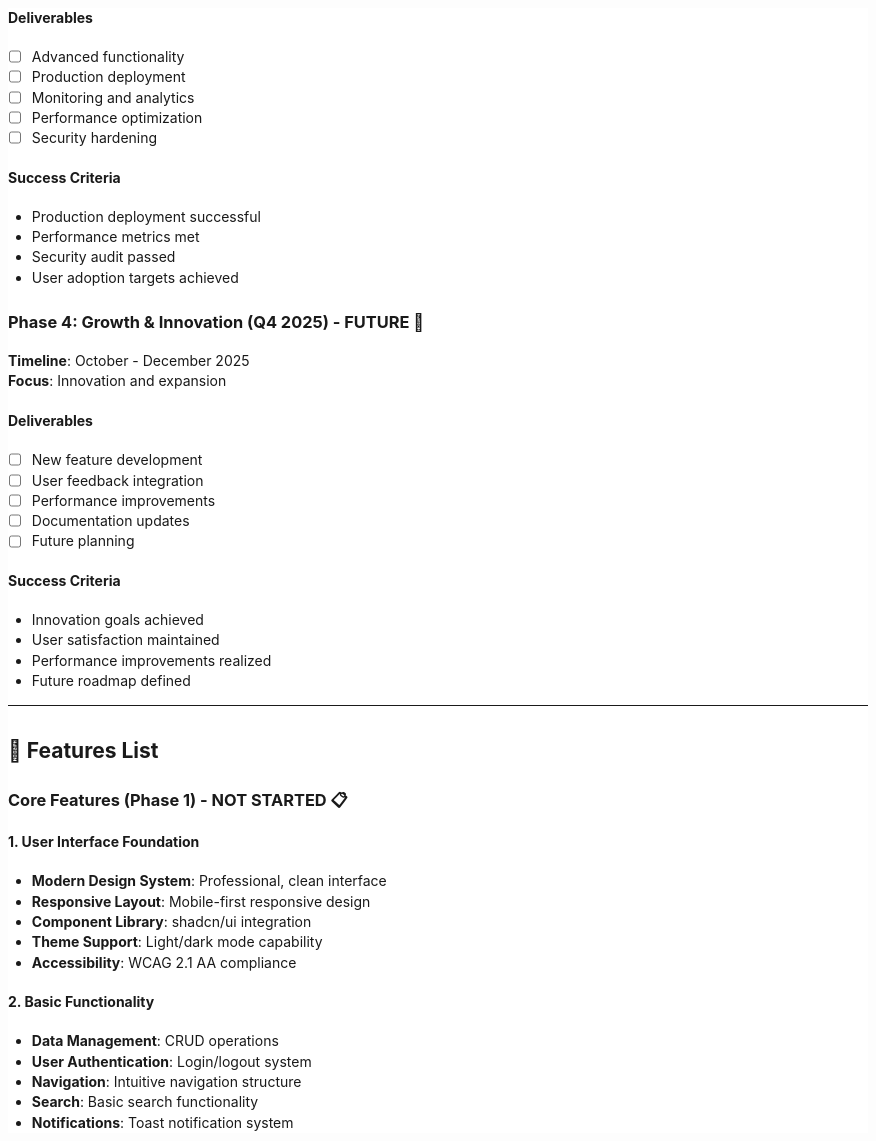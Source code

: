 #### **Deliverables**
- [ ] Advanced functionality
- [ ] Production deployment
- [ ] Monitoring and analytics
- [ ] Performance optimization
- [ ] Security hardening

#### **Success Criteria**
- Production deployment successful
- Performance metrics met
- Security audit passed
- User adoption targets achieved

### **Phase 4: Growth & Innovation (Q4 2025) - FUTURE 🚀**
**Timeline**: October - December 2025  
**Focus**: Innovation and expansion

#### **Deliverables**
- [ ] New feature development
- [ ] User feedback integration
- [ ] Performance improvements
- [ ] Documentation updates
- [ ] Future planning

#### **Success Criteria**
- Innovation goals achieved
- User satisfaction maintained
- Performance improvements realized
- Future roadmap defined

---

## 🚀 Features List

### **Core Features (Phase 1) - NOT STARTED 📋**

#### **1. User Interface Foundation**
- **Modern Design System**: Professional, clean interface
- **Responsive Layout**: Mobile-first responsive design
- **Component Library**: shadcn/ui integration
- **Theme Support**: Light/dark mode capability
- **Accessibility**: WCAG 2.1 AA compliance

#### **2. Basic Functionality**
- **Data Management**: CRUD operations
- **User Authentication**: Login/logout system
- **Navigation**: Intuitive navigation structure
- **Search**: Basic search functionality
- **Notifications**: Toast notification system
